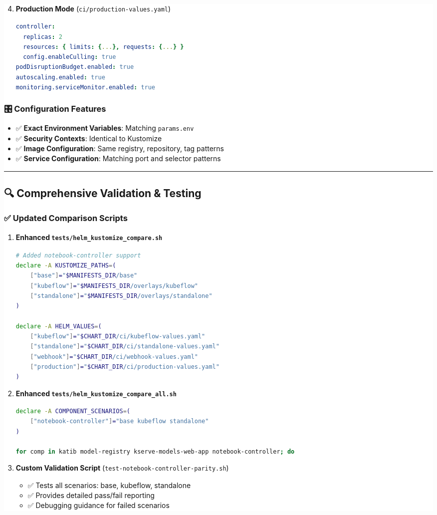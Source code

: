 4. **Production Mode** (`ci/production-values.yaml`)
   ```yaml
   controller:
     replicas: 2
     resources: { limits: {...}, requests: {...} }
     config.enableCulling: true
   podDisruptionBudget.enabled: true
   autoscaling.enabled: true
   monitoring.serviceMonitor.enabled: true
   ```

### 🎛️ **Configuration Features**
- ✅ **Exact Environment Variables**: Matching `params.env`
- ✅ **Security Contexts**: Identical to Kustomize
- ✅ **Image Configuration**: Same registry, repository, tag patterns
- ✅ **Service Configuration**: Matching port and selector patterns

---

## 🔍 **Comprehensive Validation & Testing**

### ✅ **Updated Comparison Scripts**

1. **Enhanced `tests/helm_kustomize_compare.sh`**
   ```bash
   # Added notebook-controller support
   declare -A KUSTOMIZE_PATHS=(
       ["base"]="$MANIFESTS_DIR/base"
       ["kubeflow"]="$MANIFESTS_DIR/overlays/kubeflow"
       ["standalone"]="$MANIFESTS_DIR/overlays/standalone"
   )
   
   declare -A HELM_VALUES=(
       ["kubeflow"]="$CHART_DIR/ci/kubeflow-values.yaml"
       ["standalone"]="$CHART_DIR/ci/standalone-values.yaml"
       ["webhook"]="$CHART_DIR/ci/webhook-values.yaml"
       ["production"]="$CHART_DIR/ci/production-values.yaml"
   )
   ```

2. **Enhanced `tests/helm_kustomize_compare_all.sh`**
   ```bash
   declare -A COMPONENT_SCENARIOS=(
       ["notebook-controller"]="base kubeflow standalone"
   )
   
   for comp in katib model-registry kserve-models-web-app notebook-controller; do
   ```

3. **Custom Validation Script** (`test-notebook-controller-parity.sh`)
   - ✅ Tests all scenarios: base, kubeflow, standalone
   - ✅ Provides detailed pass/fail reporting
   - ✅ Debugging guidance for failed scenarios
